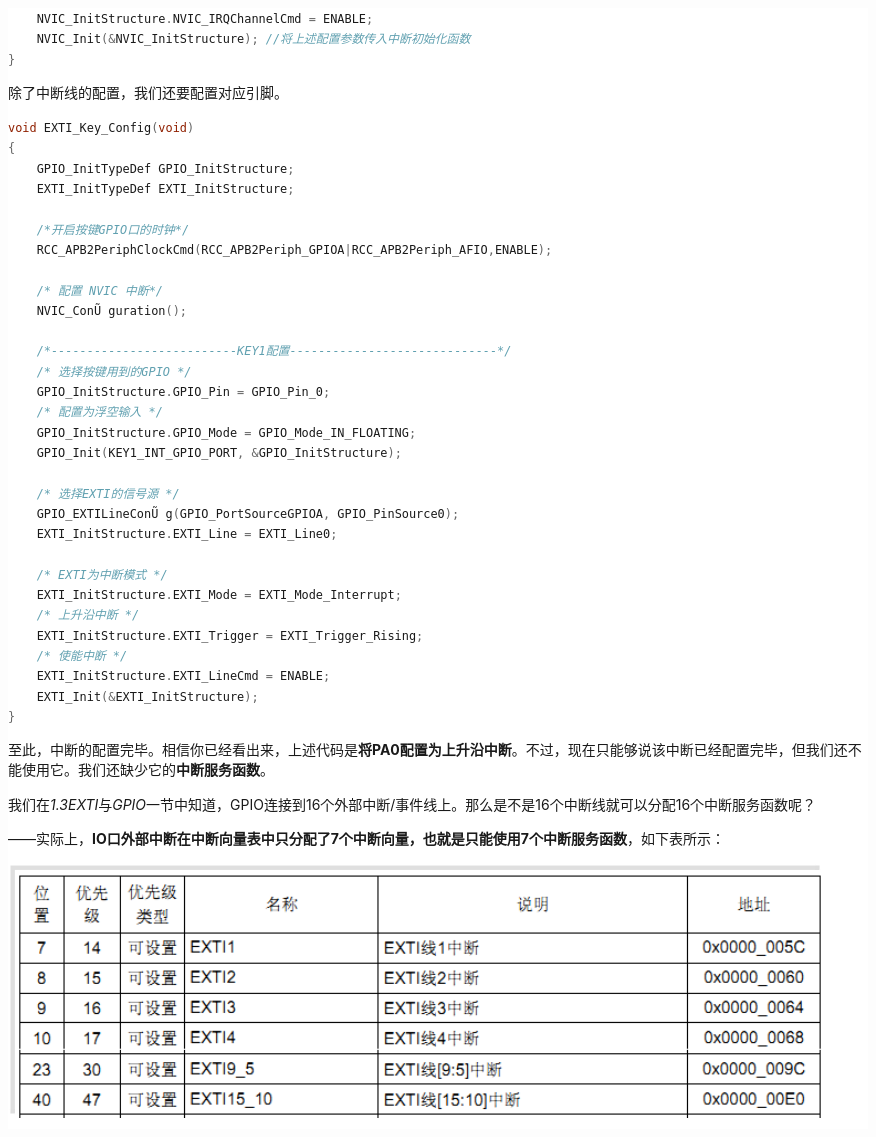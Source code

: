 ```C
    NVIC_InitStructure.NVIC_IRQChannelCmd = ENABLE;
    NVIC_Init(&NVIC_InitStructure); //将上述配置参数传入中断初始化函数
}
```

除了中断线的配置，我们还要配置对应引脚。

```C
void EXTI_Key_Config(void)
{
    GPIO_InitTypeDef GPIO_InitStructure;
    EXTI_InitTypeDef EXTI_InitStructure;
    
    /*开启按键GPIO口的时钟*/
    RCC_APB2PeriphClockCmd(RCC_APB2Periph_GPIOA|RCC_APB2Periph_AFIO,ENABLE);
    
    /* 配置 NVIC 中断*/
    NVIC_ConŨ guration();
    
    /*--------------------------KEY1配置-----------------------------*/
    /* 选择按键用到的GPIO */
    GPIO_InitStructure.GPIO_Pin = GPIO_Pin_0;
    /* 配置为浮空输入 */
    GPIO_InitStructure.GPIO_Mode = GPIO_Mode_IN_FLOATING;
    GPIO_Init(KEY1_INT_GPIO_PORT, &GPIO_InitStructure);
    
    /* 选择EXTI的信号源 */
    GPIO_EXTILineConŨ g(GPIO_PortSourceGPIOA, GPIO_PinSource0);
    EXTI_InitStructure.EXTI_Line = EXTI_Line0;
    
    /* EXTI为中断模式 */
    EXTI_InitStructure.EXTI_Mode = EXTI_Mode_Interrupt;
    /* 上升沿中断 */
    EXTI_InitStructure.EXTI_Trigger = EXTI_Trigger_Rising;
    /* 使能中断 */
    EXTI_InitStructure.EXTI_LineCmd = ENABLE;
    EXTI_Init(&EXTI_InitStructure);
}
```

至此，中断的配置完毕。相信你已经看出来，上述代码是**将PA0配置为上升沿中断**。不过，现在只能够说该中断已经配置完毕，但我们还不能使用它。我们还缺少它的**中断服务函数**。

我们在*1.3EXTI*与*GPIO*一节中知道，GPIO连接到16个外部中断/事件线上。那么是不是16个中断线就可以分配16个中断服务函数呢？

——实际上，**IO口外部中断在中断向量表中只分配了7个中断向量，也就是只能使用7个中断服务函数**，如下表所示：

![](https://github.com/zpclyn/2023-RMsoftware-Training/blob/main/IMAGE/week4/%E5%B1%8F%E5%B9%95%E6%88%AA%E5%9B%BE%202023-07-14%20003918.png)
